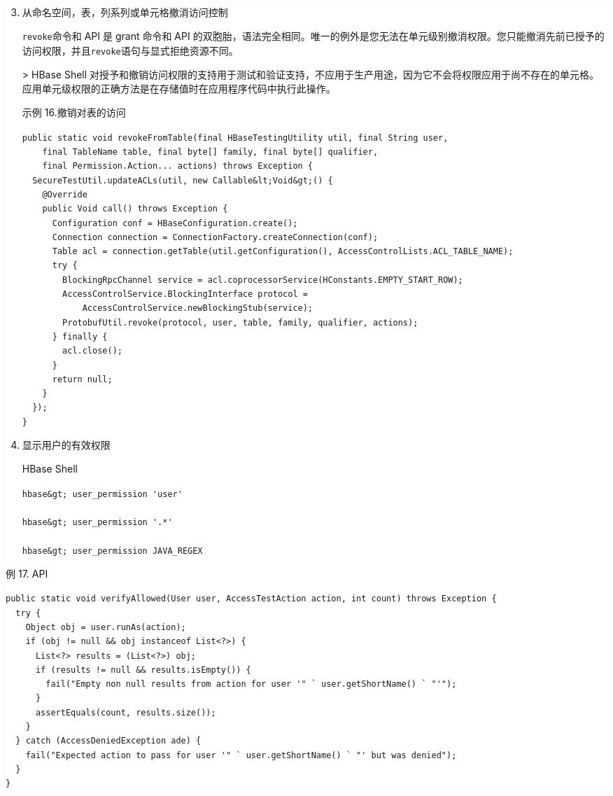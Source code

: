 3.  从命名空间，表，列系列或单元格撤消访问控制

    `revoke`命令和 API 是 grant 命令和 API 的双胞胎，语法完全相同。唯一的例外是您无法在单元级别撤消权限。您只能撤消先前已授予的访问权限，并且`revoke`语句与显式拒绝资源不同。

    &gt; HBase Shell 对授予和撤销访问权限的支持用于测试和验证支持，不应用于生产用途，因为它不会将权限应用于尚不存在的单元格。应用单元级权限的正确方法是在存储值时在应用程序代码中执行此操作。

    示例 16.撤销对表的访问

    ```
    public static void revokeFromTable(final HBaseTestingUtility util, final String user,
        final TableName table, final byte[] family, final byte[] qualifier,
        final Permission.Action... actions) throws Exception {
      SecureTestUtil.updateACLs(util, new Callable&lt;Void&gt;() {
        @Override
        public Void call() throws Exception {
          Configuration conf = HBaseConfiguration.create();
          Connection connection = ConnectionFactory.createConnection(conf);
          Table acl = connection.getTable(util.getConfiguration(), AccessControlLists.ACL_TABLE_NAME);
          try {
            BlockingRpcChannel service = acl.coprocessorService(HConstants.EMPTY_START_ROW);
            AccessControlService.BlockingInterface protocol =
                AccessControlService.newBlockingStub(service);
            ProtobufUtil.revoke(protocol, user, table, family, qualifier, actions);
          } finally {
            acl.close();
          }
          return null;
        }
      });
    } 
    ```

4.  显示用户的有效权限

    HBase Shell

    ```
    hbase&gt; user_permission 'user'

    hbase&gt; user_permission '.*'

    hbase&gt; user_permission JAVA_REGEX 
    ```

例 17\. API

```
public static void verifyAllowed(User user, AccessTestAction action, int count) throws Exception {
  try {
    Object obj = user.runAs(action);
    if (obj != null && obj instanceof List<?>) {
      List<?> results = (List<?>) obj;
      if (results != null && results.isEmpty()) {
        fail("Empty non null results from action for user '" ` user.getShortName() ` "'");
      }
      assertEquals(count, results.size());
    }
  } catch (AccessDeniedException ade) {
    fail("Expected action to pass for user '" ` user.getShortName() ` "' but was denied");
  }
} 
```

